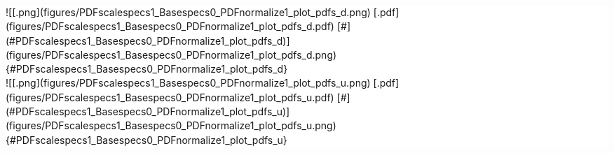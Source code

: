 <div>![[.png](figures/PDFscalespecs1_Basespecs0_PDFnormalize1_plot_pdfs_d.png) [.pdf](figures/PDFscalespecs1_Basespecs0_PDFnormalize1_plot_pdfs_d.pdf) [#](#PDFscalespecs1_Basespecs0_PDFnormalize1_plot_pdfs_d)](figures/PDFscalespecs1_Basespecs0_PDFnormalize1_plot_pdfs_d.png){#PDFscalespecs1_Basespecs0_PDFnormalize1_plot_pdfs_d} 
</div>


<div>![[.png](figures/PDFscalespecs1_Basespecs0_PDFnormalize1_plot_pdfs_u.png) [.pdf](figures/PDFscalespecs1_Basespecs0_PDFnormalize1_plot_pdfs_u.pdf) [#](#PDFscalespecs1_Basespecs0_PDFnormalize1_plot_pdfs_u)](figures/PDFscalespecs1_Basespecs0_PDFnormalize1_plot_pdfs_u.png){#PDFscalespecs1_Basespecs0_PDFnormalize1_plot_pdfs_u} 
</div>

